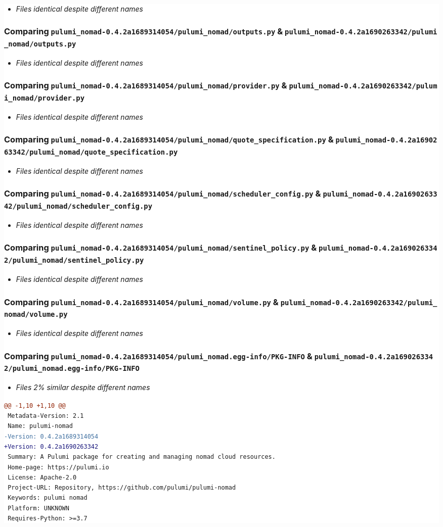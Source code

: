  * *Files identical despite different names*

### Comparing `pulumi_nomad-0.4.2a1689314054/pulumi_nomad/outputs.py` & `pulumi_nomad-0.4.2a1690263342/pulumi_nomad/outputs.py`

 * *Files identical despite different names*

### Comparing `pulumi_nomad-0.4.2a1689314054/pulumi_nomad/provider.py` & `pulumi_nomad-0.4.2a1690263342/pulumi_nomad/provider.py`

 * *Files identical despite different names*

### Comparing `pulumi_nomad-0.4.2a1689314054/pulumi_nomad/quote_specification.py` & `pulumi_nomad-0.4.2a1690263342/pulumi_nomad/quote_specification.py`

 * *Files identical despite different names*

### Comparing `pulumi_nomad-0.4.2a1689314054/pulumi_nomad/scheduler_config.py` & `pulumi_nomad-0.4.2a1690263342/pulumi_nomad/scheduler_config.py`

 * *Files identical despite different names*

### Comparing `pulumi_nomad-0.4.2a1689314054/pulumi_nomad/sentinel_policy.py` & `pulumi_nomad-0.4.2a1690263342/pulumi_nomad/sentinel_policy.py`

 * *Files identical despite different names*

### Comparing `pulumi_nomad-0.4.2a1689314054/pulumi_nomad/volume.py` & `pulumi_nomad-0.4.2a1690263342/pulumi_nomad/volume.py`

 * *Files identical despite different names*

### Comparing `pulumi_nomad-0.4.2a1689314054/pulumi_nomad.egg-info/PKG-INFO` & `pulumi_nomad-0.4.2a1690263342/pulumi_nomad.egg-info/PKG-INFO`

 * *Files 2% similar despite different names*

```diff
@@ -1,10 +1,10 @@
 Metadata-Version: 2.1
 Name: pulumi-nomad
-Version: 0.4.2a1689314054
+Version: 0.4.2a1690263342
 Summary: A Pulumi package for creating and managing nomad cloud resources.
 Home-page: https://pulumi.io
 License: Apache-2.0
 Project-URL: Repository, https://github.com/pulumi/pulumi-nomad
 Keywords: pulumi nomad
 Platform: UNKNOWN
 Requires-Python: >=3.7
```
